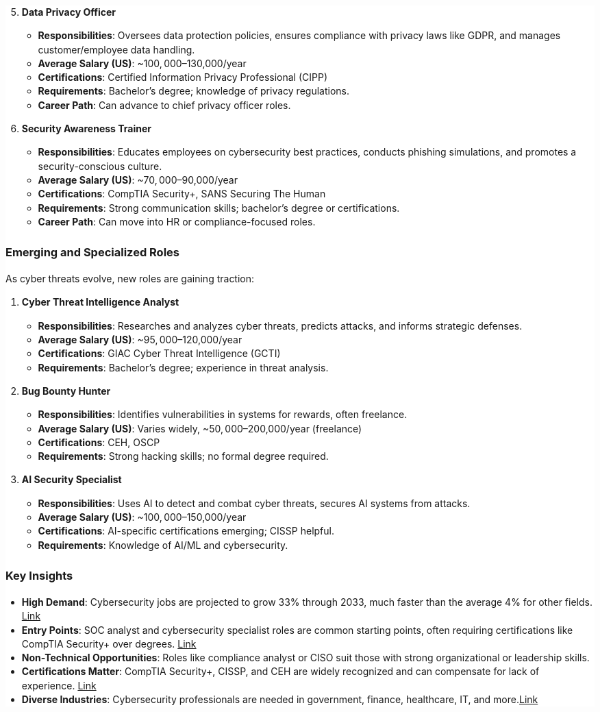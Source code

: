 5. **Data Privacy Officer**  
   - **Responsibilities**: Oversees data protection policies, ensures compliance with privacy laws like GDPR, and manages customer/employee data handling.  
   - **Average Salary (US)**: ~$100,000–$130,000/year  [](https://cybersn.com/45-cybersecurity-roles/)
   - **Certifications**: Certified Information Privacy Professional (CIPP)  
   - **Requirements**: Bachelor’s degree; knowledge of privacy regulations.  
   - **Career Path**: Can advance to chief privacy officer roles.

6. **Security Awareness Trainer**  
   - **Responsibilities**: Educates employees on cybersecurity best practices, conducts phishing simulations, and promotes a security-conscious culture.  
   - **Average Salary (US)**: ~$70,000–$90,000/year  
   - **Certifications**: CompTIA Security+, SANS Securing The Human  
   - **Requirements**: Strong communication skills; bachelor’s degree or certifications.  
   - **Career Path**: Can move into HR or compliance-focused roles.

### **Emerging and Specialized Roles**
As cyber threats evolve, new roles are gaining traction:

1. **Cyber Threat Intelligence Analyst**  
   - **Responsibilities**: Researches and analyzes cyber threats, predicts attacks, and informs strategic defenses.  
   - **Average Salary (US)**: ~$95,000–$120,000/year  [](https://cybersn.com/45-cybersecurity-roles/)
   - **Certifications**: GIAC Cyber Threat Intelligence (GCTI)  
   - **Requirements**: Bachelor’s degree; experience in threat analysis.

2. **Bug Bounty Hunter**  
   - **Responsibilities**: Identifies vulnerabilities in systems for rewards, often freelance.  
   - **Average Salary (US)**: Varies widely, ~$50,000–$200,000/year (freelance)  
   - **Certifications**: CEH, OSCP  
   - **Requirements**: Strong hacking skills; no formal degree required.

3. **AI Security Specialist**  
   - **Responsibilities**: Uses AI to detect and combat cyber threats, secures AI systems from attacks.  
   - **Average Salary (US)**: ~$100,000–$150,000/year  [](https://cybersecurityventures.com/50-cybersecurity-titles-that-every-job-seeker-should-know-about/)
   - **Certifications**: AI-specific certifications emerging; CISSP helpful.  
   - **Requirements**: Knowledge of AI/ML and cybersecurity.

### **Key Insights**
- **High Demand**: Cybersecurity jobs are projected to grow 33% through 2033, much faster than the average 4% for other fields.  [Link](https://www.snhu.edu/about-us/newsroom/stem/cyber-security-roles)
- **Entry Points**: SOC analyst and cybersecurity specialist roles are common starting points, often requiring certifications like CompTIA Security+ over degrees.  [Link](https://www.comptia.org/blog/the-top-jobs-in-cybersecurity)
- **Non-Technical Opportunities**: Roles like compliance analyst or CISO suit those with strong organizational or leadership skills.  
- **Certifications Matter**: CompTIA Security+, CISSP, and CEH are widely recognized and can compensate for lack of experience.  [Link](https://www.coursera.org/articles/cybersecurity-jobs)
- **Diverse Industries**: Cybersecurity professionals are needed in government, finance, healthcare, IT, and more.[Link](https://www.geeksforgeeks.org/different-job-roles-in-cyber-security/)
